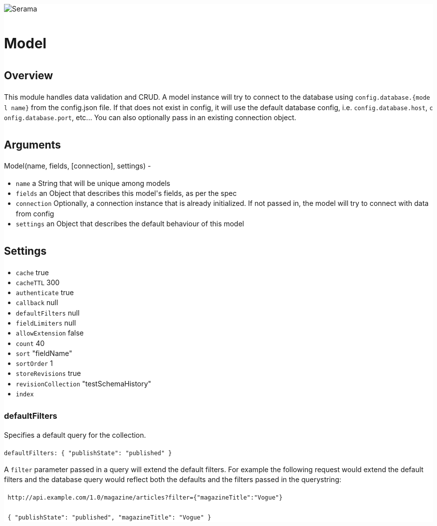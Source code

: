 ![Serama](../serama.png)

# Model

## Overview

This module handles data validation and CRUD. A model instance will try to connect to the database using `config.database.{model name}` from the config.json file. If that does not exist in config, it will use the default database config, i.e. `config.database.host`, `config.database.port`, etc... You can also optionally pass in an existing connection object.

## Arguments

Model(name, fields, [connection], settings) -

* `name` a String that will be unique among models
* `fields` an Object that describes this model's fields, as per the spec
* `connection` Optionally, a connection instance that is already initialized. If not passed in, the model will try to connect with data from config
* `settings` an Object that describes the default behaviour of this model

## Settings

* `cache` true
* `cacheTTL` 300
* `authenticate` true
* `callback` null
* `defaultFilters` null
* `fieldLimiters` null
* `allowExtension` false
* `count` 40
* `sort` "fieldName"
* `sortOrder` 1
* `storeRevisions` true
* `revisionCollection` "testSchemaHistory"
* `index`

### defaultFilters

Specifies a default query for the collection.

```
defaultFilters: { "publishState": "published" }
```

 A `filter` parameter passed in a query will extend the default filters. For example the following request would extend the default filters and the database query would reflect both the defaults and the filters passed in the querystring:

```
 http://api.example.com/1.0/magazine/articles?filter={"magazineTitle":"Vogue"}

 { "publishState": "published", "magazineTitle": "Vogue" }
 ```
